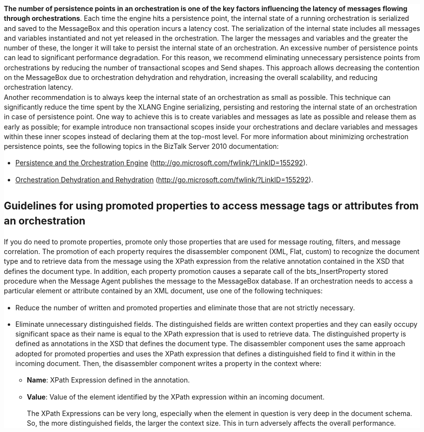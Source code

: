 **The number of persistence points in an orchestration is one of the key factors influencing the latency of messages flowing through orchestrations**. Each time the engine hits a persistence point, the internal state of a running orchestration is serialized and saved to the MessageBox and this operation incurs a latency cost. The serialization of the internal state includes all messages and variables instantiated and not yet released in the orchestration. The larger the messages and variables and the greater the number of these, the longer it will take to persist the internal state of an orchestration. An excessive number of persistence points can lead to significant performance degradation. For this reason, we recommend eliminating unnecessary persistence points from orchestrations by reducing the number of transactional scopes and Send shapes. This approach allows decreasing the contention on the MessageBox due to orchestration dehydration and rehydration, increasing the overall scalability, and reducing orchestration latency.   
Another recommendation is to always keep the internal state of an orchestration as small as possible. This technique can significantly reduce the time spent by the XLANG Engine serializing, persisting and restoring the internal state of an orchestration in case of persistence point. One way to achieve this is to create variables and messages as late as possible and release them as early as possible; for example introduce non transactional scopes inside your orchestrations and declare variables and messages within these inner scopes instead of declaring them at the top-most level. For more information about minimizing orchestration persistence points, see the following topics in the BizTalk Server  2010 documentation:  
  
-   [Persistence and the Orchestration Engine](http://go.microsoft.com/fwlink/?LinkID=155292) (http://go.microsoft.com/fwlink/?LinkID=155292).  
  
-   [Orchestration Dehydration and Rehydration](http://go.microsoft.com/fwlink/?LinkID=155284) (http://go.microsoft.com/fwlink/?LinkID=155292).  
  
## Guidelines for using promoted properties to access message tags or attributes from an orchestration  
 If you do need to promote properties, promote only those properties that are used for message routing, filters, and message correlation. The promotion of each property requires the disassembler component (XML, Flat, custom) to recognize the document type and to retrieve data from the message using the XPath expression from the relative annotation contained in the XSD that defines the document type. In addition, each property promotion causes a separate call of the bts_InsertProperty stored procedure when the Message Agent publishes the message to the MessageBox database. If an orchestration needs to access a particular element or attribute contained by an XML document, use one of the following techniques:  
  
- Reduce the number of written and promoted properties and eliminate those that are not strictly necessary.  
  
- Eliminate unnecessary distinguished fields. The distinguished fields are written context properties and they can easily occupy significant space as their name is equal to the XPath expression that is used to retrieve data. The distinguished property is defined as annotations in the XSD that defines the document type. The disassembler component uses the same approach adopted for promoted properties and uses the XPath expression that defines a distinguished field to find it within in the incoming document. Then, the disassembler component writes a property in the context where:  
  
  - **Name**: XPath Expression defined in the annotation.  
  
  - **Value**: Value of the element identified by the XPath expression within an incoming document.  
  
    The XPath Expressions can be very long, especially when the element in question is very deep in the document schema. So, the more distinguished fields, the larger the context size. This in turn adversely affects the overall performance.  
  